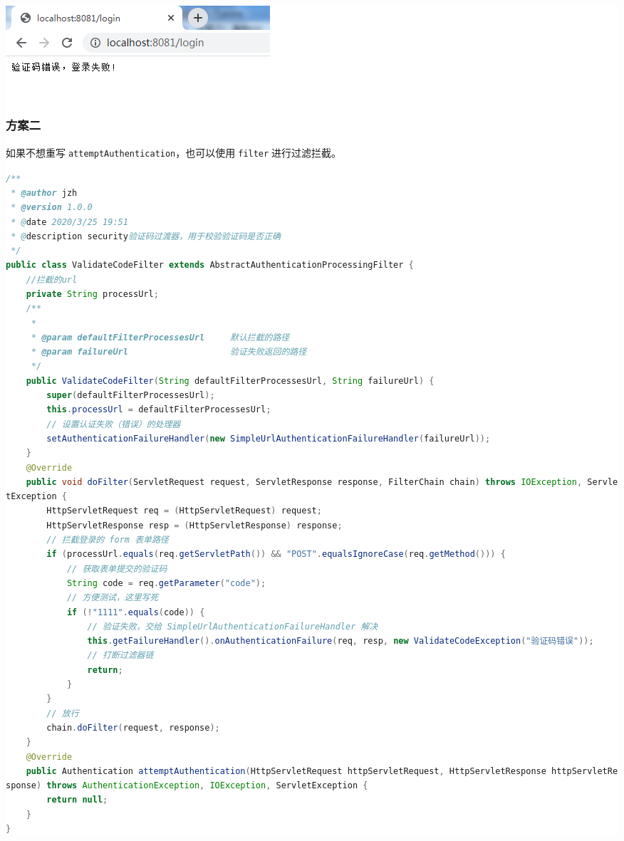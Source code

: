 ![1587892749677](assets/1587892749677.png)





### 方案二

如果不想重写 `attemptAuthentication`，也可以使用 `filter` 进行过滤拦截。

```java
/**
 * @author jzh
 * @version 1.0.0
 * @date 2020/3/25 19:51
 * @description security验证码过渡器，用于校验验证码是否正确
 */
public class ValidateCodeFilter extends AbstractAuthenticationProcessingFilter {
    //拦截的url
    private String processUrl;
    /**
     *
     * @param defaultFilterProcessesUrl     默认拦截的路径
     * @param failureUrl                    验证失败返回的路径
     */
    public ValidateCodeFilter(String defaultFilterProcessesUrl, String failureUrl) {
        super(defaultFilterProcessesUrl);
        this.processUrl = defaultFilterProcessesUrl;
        // 设置认证失败（错误）的处理器
        setAuthenticationFailureHandler(new SimpleUrlAuthenticationFailureHandler(failureUrl));
    }
    @Override
    public void doFilter(ServletRequest request, ServletResponse response, FilterChain chain) throws IOException, ServletException {
        HttpServletRequest req = (HttpServletRequest) request;
        HttpServletResponse resp = (HttpServletResponse) response;
        // 拦截登录的 form 表单路径
        if (processUrl.equals(req.getServletPath()) && "POST".equalsIgnoreCase(req.getMethod())) {
            // 获取表单提交的验证码
            String code = req.getParameter("code");
            // 方便测试，这里写死
            if (!"1111".equals(code)) {
                // 验证失败，交给 SimpleUrlAuthenticationFailureHandler 解决
                this.getFailureHandler().onAuthenticationFailure(req, resp, new ValidateCodeException("验证码错误"));
                // 打断过滤器链
                return;
            }
        }
        // 放行
        chain.doFilter(request, response);
    }
    @Override
    public Authentication attemptAuthentication(HttpServletRequest httpServletRequest, HttpServletResponse httpServletResponse) throws AuthenticationException, IOException, ServletException {
        return null;
    }
}
```
